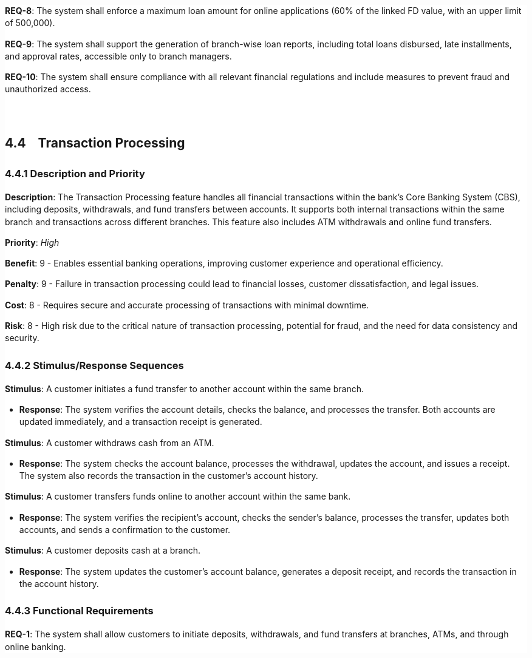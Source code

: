 **REQ-8**: The system shall enforce a maximum loan amount for online applications (60% of the linked FD value, with an upper limit of 500,000).

**REQ-9**: The system shall support the generation of branch-wise loan reports, including total loans disbursed, late installments, and approval rates, accessible only to branch managers.

**REQ-10**: The system shall ensure compliance with all relevant financial regulations and include measures to prevent fraud and unauthorized access.

<br>

## 4.4    Transaction Processing

### 4.4.1 Description and Priority

**Description**: The Transaction Processing feature handles all financial transactions within the bank’s Core Banking System (CBS), including deposits, withdrawals, and fund transfers between accounts. It supports both internal transactions within the same branch and transactions across different branches. This feature also includes ATM withdrawals and online fund transfers.

**Priority**: *High*

**Benefit**: 9 - Enables essential banking operations, improving customer experience and operational efficiency.

**Penalty**: 9 - Failure in transaction processing could lead to financial losses, customer dissatisfaction, and legal issues.

**Cost**: 8 - Requires secure and accurate processing of transactions with minimal downtime.

**Risk**: 8 - High risk due to the critical nature of transaction processing, potential for fraud, and the need for data consistency and security.

### 4.4.2 Stimulus/Response Sequences

**Stimulus**: A customer initiates a fund transfer to another account within the same branch.
- **Response**: The system verifies the account details, checks the balance, and processes the transfer. Both accounts are updated immediately, and a transaction receipt is generated.

**Stimulus**: A customer withdraws cash from an ATM.
- **Response**: The system checks the account balance, processes the withdrawal, updates the account, and issues a receipt. The system also records the transaction in the customer’s account history.

**Stimulus**: A customer transfers funds online to another account within the same bank.
- **Response**: The system verifies the recipient’s account, checks the sender’s balance, processes the transfer, updates both accounts, and sends a confirmation to the customer.

**Stimulus**: A customer deposits cash at a branch.
- **Response**: The system updates the customer’s account balance, generates a deposit receipt, and records the transaction in the account history.

### 4.4.3 Functional Requirements

**REQ-1**: The system shall allow customers to initiate deposits, withdrawals, and fund transfers at branches, ATMs, and through online banking.
